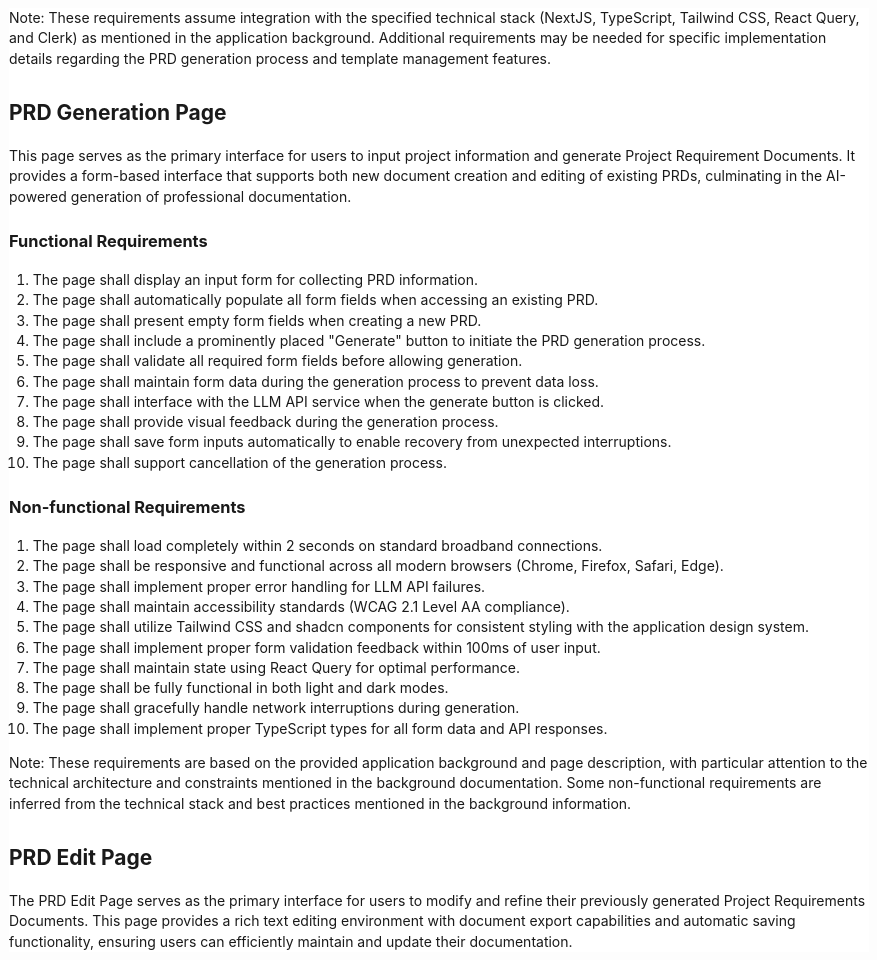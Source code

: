 Note: These requirements assume integration with the specified technical stack (NextJS, TypeScript, Tailwind CSS, React Query, and Clerk) as mentioned in the application background. Additional requirements may be needed for specific implementation details regarding the PRD generation process and template management features.

## PRD Generation Page

This page serves as the primary interface for users to input project information and generate Project Requirement Documents. It provides a form-based interface that supports both new document creation and editing of existing PRDs, culminating in the AI-powered generation of professional documentation.

### Functional Requirements

1.  The page shall display an input form for collecting PRD information.
2.  The page shall automatically populate all form fields when accessing an existing PRD.
3.  The page shall present empty form fields when creating a new PRD.
4.  The page shall include a prominently placed "Generate" button to initiate the PRD generation process.
5.  The page shall validate all required form fields before allowing generation.
6.  The page shall maintain form data during the generation process to prevent data loss.
7.  The page shall interface with the LLM API service when the generate button is clicked.
8.  The page shall provide visual feedback during the generation process.
9.  The page shall save form inputs automatically to enable recovery from unexpected interruptions.
10.  The page shall support cancellation of the generation process.

### Non-functional Requirements

1.  The page shall load completely within 2 seconds on standard broadband connections.
2.  The page shall be responsive and functional across all modern browsers (Chrome, Firefox, Safari, Edge).
3.  The page shall implement proper error handling for LLM API failures.
4.  The page shall maintain accessibility standards (WCAG 2.1 Level AA compliance).
5.  The page shall utilize Tailwind CSS and shadcn components for consistent styling with the application design system.
6.  The page shall implement proper form validation feedback within 100ms of user input.
7.  The page shall maintain state using React Query for optimal performance.
8.  The page shall be fully functional in both light and dark modes.
9.  The page shall gracefully handle network interruptions during generation.
10.  The page shall implement proper TypeScript types for all form data and API responses.

Note: These requirements are based on the provided application background and page description, with particular attention to the technical architecture and constraints mentioned in the background documentation. Some non-functional requirements are inferred from the technical stack and best practices mentioned in the background information.

## PRD Edit Page

The PRD Edit Page serves as the primary interface for users to modify and refine their previously generated Project Requirements Documents. This page provides a rich text editing environment with document export capabilities and automatic saving functionality, ensuring users can efficiently maintain and update their documentation.
